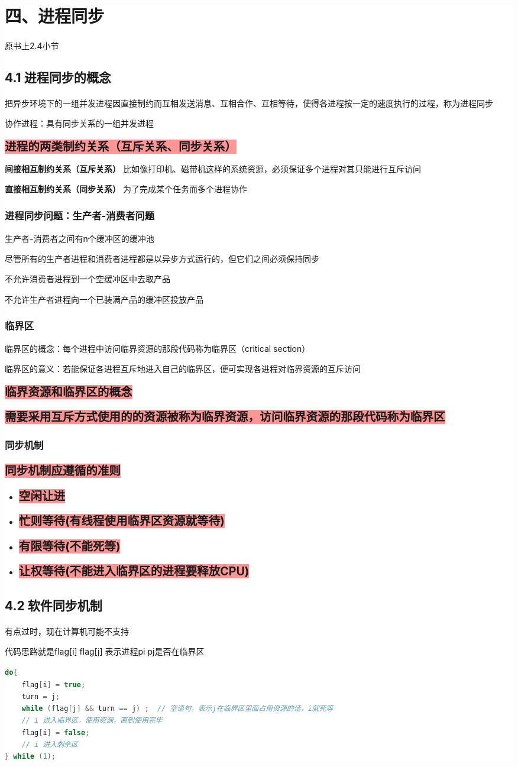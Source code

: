# 四、进程同步

原书上2.4小节

## 4.1 进程同步的概念

把异步环境下的一组并发进程因直接制约而互相发送消息、互相合作、互相等待，使得各进程按一定的速度执行的过程，称为进程同步

协作进程：具有同步关系的一组并发进程

<span style="font-size:1.4rem; background: rgb(255,150,150);">**进程的两类制约关系（互斥关系、同步关系）**</span>

**间接相互制约关系（互斥关系）** 比如像打印机、磁带机这样的系统资源，必须保证多个进程对其只能进行互斥访问

**直接相互制约关系（同步关系）** 为了完成某个任务而多个进程协作

### 进程同步问题：生产者-消费者问题

生产者-消费者之间有n个缓冲区的缓冲池

尽管所有的生产者进程和消费者进程都是以异步方式运行的，但它们之间必须保持同步

不允许消费者进程到一个空缓冲区中去取产品

不允许生产者进程向一个已装满产品的缓冲区投放产品

### 临界区

临界区的概念：每个进程中访问临界资源的那段代码称为临界区（critical section）

临界区的意义：若能保证各进程互斥地进入自己的临界区，便可实现各进程对临界资源的互斥访问

<span style="font-size:1.4rem; background: rgb(255,150,150);">**临界资源和临界区的概念**</span>

<span style="font-size:1.4rem; background: rgb(255,150,150);">**需要采用互斥方式使用的的资源被称为临界资源，访问临界资源的那段代码称为临界区**</span>

### 同步机制

<span style="font-size:1.4rem; background: rgb(255,150,150);">**同步机制应遵循的准则**</span>

- <span style="font-size:1.4rem; background: rgb(255,150,150);">**空闲让进**</span>

- <span style="font-size:1.4rem; background: rgb(255,150,150);">**忙则等待(有线程使用临界区资源就等待)**</span>

- <span style="font-size:1.4rem; background: rgb(255,150,150);">**有限等待(不能死等)**</span>
- <span style="font-size:1.4rem; background: rgb(255,150,150);">**让权等待(不能进入临界区的进程要释放CPU)**</span>



## 4.2 软件同步机制

有点过时，现在计算机可能不支持

代码思路就是flag[i]  flag[j] 表示进程pi pj是否在临界区

```java
do{
    flag[i] = true;
    turn = j;
    while (flag[j] && turn == j) ;  // 空语句，表示j在临界区里面占用资源的话，i就死等
    // i 进入临界区，使用资源，直到使用完毕
    flag[i] = false;
    // i 进入剩余区
} while (1);
```
